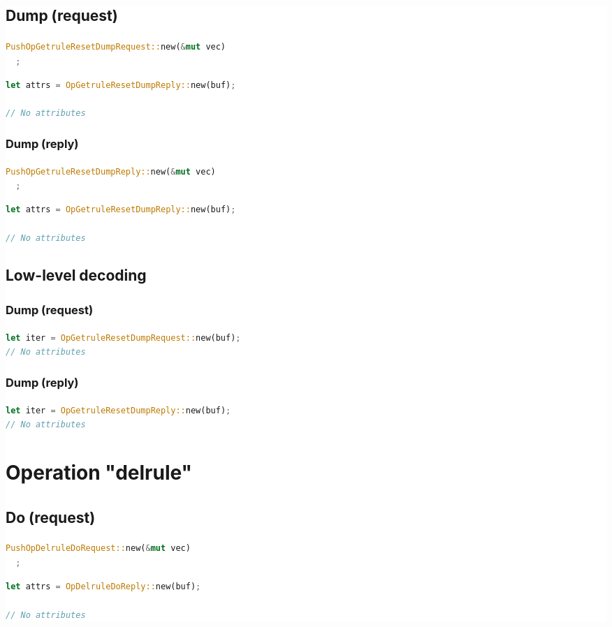 ## Dump (request)

```rust
PushOpGetruleResetDumpRequest::new(&mut vec)
  ;
```

```rust
let attrs = OpGetruleResetDumpReply::new(buf);

// No attributes
```

### Dump (reply)

```rust
PushOpGetruleResetDumpReply::new(&mut vec)
  ;
```

```rust
let attrs = OpGetruleResetDumpReply::new(buf);

// No attributes
```

## Low-level decoding

### Dump (request)

```rust
let iter = OpGetruleResetDumpRequest::new(buf);
// No attributes
```

### Dump (reply)

```rust
let iter = OpGetruleResetDumpReply::new(buf);
// No attributes
```

# Operation "delrule"

## Do (request)

```rust
PushOpDelruleDoRequest::new(&mut vec)
  ;
```

```rust
let attrs = OpDelruleDoReply::new(buf);

// No attributes
```
